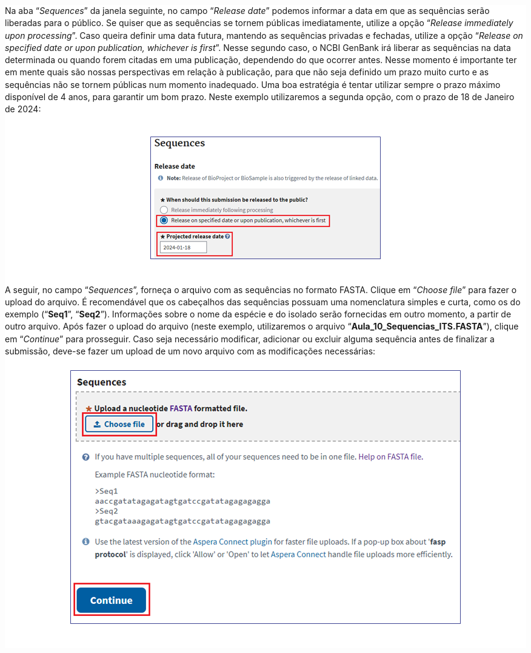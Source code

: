 Na aba “<i>Sequences</i>” da janela seguinte, no campo “<i>Release date</i>” podemos informar a data em que as sequências serão liberadas para o público. Se quiser que as sequências se tornem públicas imediatamente, utilize a opção “<i>Release immediately upon processing</i>”. Caso queira definir uma data futura, mantendo as sequências privadas e fechadas, utilize a opção “<i>Release on specified date or upon publication, whichever is first</i>”. Nesse segundo caso, o NCBI GenBank irá liberar as sequências na data determinada ou quando forem citadas em uma publicação, dependendo do que ocorrer antes. Nesse momento é importante ter em mente quais são nossas perspectivas em relação à publicação, para que não seja definido um prazo muito curto e as sequências não se tornem públicas num momento inadequado. Uma boa estratégia é tentar utilizar sempre o prazo máximo disponível de 4 anos, para garantir um bom prazo. Neste exemplo utilizaremos a segunda opção, com o prazo de 18 de Janeiro de 2024:
<br><br>
<center>
<img src="https://raw.githubusercontent.com/desirrepetters/cursodefilogenia.ufpr/master/userguide/content/pt-br/docs/praticas/img/aula_10/aula_10_13.png" alt="Campo Release date na aba Sequences do Submission Portal" align="center">
</center>
<br><br>
A seguir, no campo “<i>Sequences</i>”, forneça o arquivo com as sequências no formato FASTA. Clique em “<i>Choose file</i>” para fazer o upload do arquivo. É recomendável que os cabeçalhos das sequências possuam uma nomenclatura simples e curta, como os do exemplo (“<b>Seq1</b>”, “<b>Seq2</b>”). Informações sobre o nome da espécie e do isolado serão fornecidas em outro momento, a partir de outro arquivo. Após fazer o upload do arquivo (neste exemplo, utilizaremos o arquivo “<b>Aula_10_Sequencias_ITS.FASTA</b>”), clique em “<i>Continue</i>” para prosseguir. Caso seja necessário modificar, adicionar ou excluir alguma sequência antes de finalizar a submissão, deve-se fazer um upload de um novo arquivo com as modificações necessárias:
<br><br>
<center>
<img src="https://raw.githubusercontent.com/desirrepetters/cursodefilogenia.ufpr/master/userguide/content/pt-br/docs/praticas/img/aula_10/aula_10_14.png" alt="Campo de Upload na aba Sequences do Submission Portal" align="center">
</center>
<br><br>